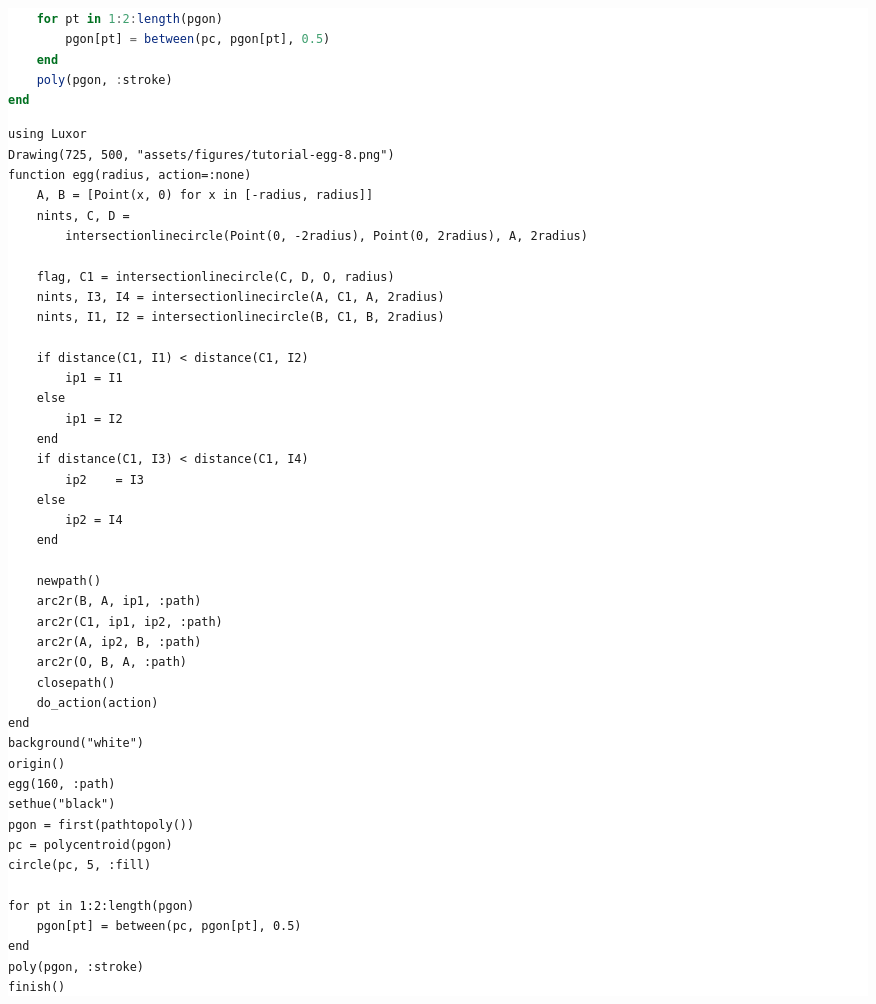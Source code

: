 ```julia
    for pt in 1:2:length(pgon)
        pgon[pt] = between(pc, pgon[pt], 0.5)
    end
    poly(pgon, :stroke)
end
```

```@setup te8
using Luxor
Drawing(725, 500, "assets/figures/tutorial-egg-8.png")
function egg(radius, action=:none)
    A, B = [Point(x, 0) for x in [-radius, radius]]
    nints, C, D =
        intersectionlinecircle(Point(0, -2radius), Point(0, 2radius), A, 2radius)

    flag, C1 = intersectionlinecircle(C, D, O, radius)
    nints, I3, I4 = intersectionlinecircle(A, C1, A, 2radius)
    nints, I1, I2 = intersectionlinecircle(B, C1, B, 2radius)

    if distance(C1, I1) < distance(C1, I2)
        ip1 = I1
    else
        ip1 = I2
    end
    if distance(C1, I3) < distance(C1, I4)
        ip2    = I3
    else
        ip2 = I4
    end

    newpath()
    arc2r(B, A, ip1, :path)
    arc2r(C1, ip1, ip2, :path)
    arc2r(A, ip2, B, :path)
    arc2r(O, B, A, :path)
    closepath()
    do_action(action)
end
background("white")
origin()
egg(160, :path)
sethue("black")
pgon = first(pathtopoly())
pc = polycentroid(pgon)
circle(pc, 5, :fill)

for pt in 1:2:length(pgon)
    pgon[pt] = between(pc, pgon[pt], 0.5)
end
poly(pgon, :stroke)
finish()
```